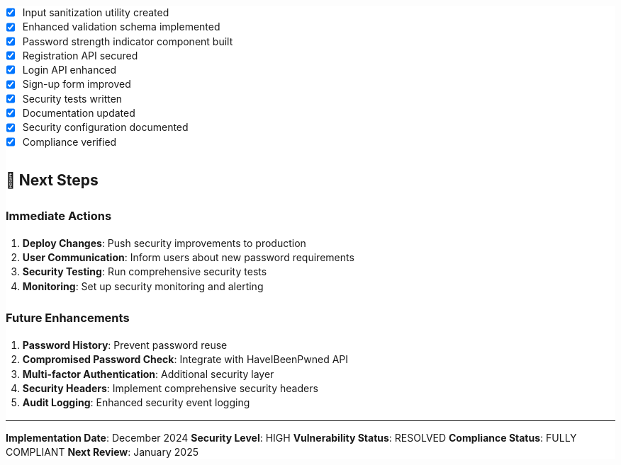 - [x] Input sanitization utility created
- [x] Enhanced validation schema implemented
- [x] Password strength indicator component built
- [x] Registration API secured
- [x] Login API enhanced
- [x] Sign-up form improved
- [x] Security tests written
- [x] Documentation updated
- [x] Security configuration documented
- [x] Compliance verified

## 🎯 Next Steps

### Immediate Actions
1. **Deploy Changes**: Push security improvements to production
2. **User Communication**: Inform users about new password requirements
3. **Security Testing**: Run comprehensive security tests
4. **Monitoring**: Set up security monitoring and alerting

### Future Enhancements
1. **Password History**: Prevent password reuse
2. **Compromised Password Check**: Integrate with HaveIBeenPwned API
3. **Multi-factor Authentication**: Additional security layer
4. **Security Headers**: Implement comprehensive security headers
5. **Audit Logging**: Enhanced security event logging

---

**Implementation Date**: December 2024
**Security Level**: HIGH
**Vulnerability Status**: RESOLVED
**Compliance Status**: FULLY COMPLIANT
**Next Review**: January 2025

